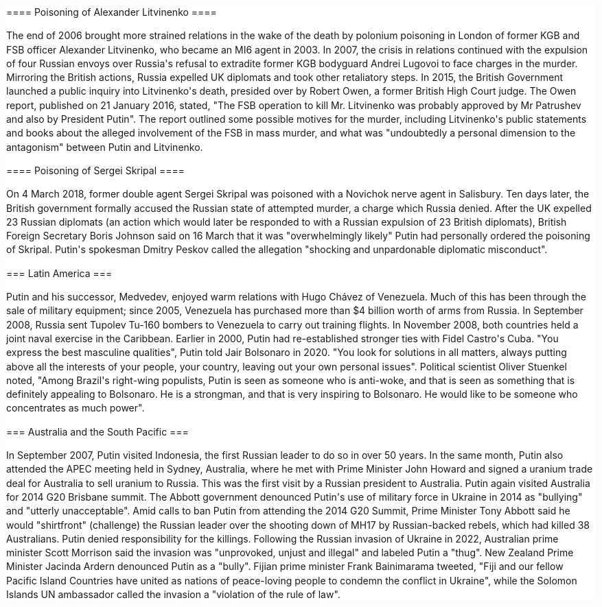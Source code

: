 
==== Poisoning of Alexander Litvinenko ====

The end of 2006 brought more strained relations in the wake of the death by polonium poisoning in London of former KGB and FSB officer Alexander Litvinenko, who became an MI6 agent in 2003. In 2007, the crisis in relations continued with the expulsion of four Russian envoys over Russia's refusal to extradite former KGB bodyguard Andrei Lugovoi to face charges in the murder. Mirroring the British actions, Russia expelled UK diplomats and took other retaliatory steps.
In 2015, the British Government launched a public inquiry into Litvinenko's death, presided over by Robert Owen, a former British High Court judge. The Owen report, published on 21 January 2016, stated, "The FSB operation to kill Mr. Litvinenko was probably approved by Mr Patrushev and also by President Putin". The report outlined some possible motives for the murder, including Litvinenko's public statements and books about the alleged involvement of the FSB in mass murder, and what was "undoubtedly a personal dimension to the antagonism" between Putin and Litvinenko.


==== Poisoning of Sergei Skripal ====

On 4 March 2018, former double agent Sergei Skripal was poisoned with a Novichok nerve agent in Salisbury. Ten days later, the British government formally accused the Russian state of attempted murder, a charge which Russia denied. After the UK expelled 23 Russian diplomats (an action which would later be responded to with a Russian expulsion of 23 British diplomats), British Foreign Secretary Boris Johnson said on 16 March that it was "overwhelmingly likely" Putin had personally ordered the poisoning of Skripal. Putin's spokesman Dmitry Peskov called the allegation "shocking and unpardonable diplomatic misconduct".


=== Latin America ===

Putin and his successor, Medvedev, enjoyed warm relations with Hugo Chávez of Venezuela. Much of this has been through the sale of military equipment; since 2005, Venezuela has purchased more than $4 billion worth of arms from Russia. In September 2008, Russia sent Tupolev Tu-160 bombers to Venezuela to carry out training flights. In November 2008, both countries held a joint naval exercise in the Caribbean. Earlier in 2000, Putin had re-established stronger ties with Fidel Castro's Cuba.
"You express the best masculine qualities", Putin told Jair Bolsonaro in 2020. "You look for solutions in all matters, always putting above all the interests of your people, your country, leaving out your own personal issues". Political scientist Oliver Stuenkel noted, "Among Brazil's right-wing populists, Putin is seen as someone who is anti-woke, and that is seen as something that is definitely appealing to Bolsonaro. He is a strongman, and that is very inspiring to Bolsonaro. He would like to be someone who concentrates as much power".


=== Australia and the South Pacific ===

In September 2007, Putin visited Indonesia, the first Russian leader to do so in over 50 years. In the same month, Putin also attended the APEC meeting held in Sydney, Australia, where he met with Prime Minister John Howard and signed a uranium trade deal for Australia to sell uranium to Russia. This was the first visit by a Russian president to Australia. Putin again visited Australia for 2014 G20 Brisbane summit. The Abbott government denounced Putin's use of military force in Ukraine in 2014 as "bullying" and "utterly unacceptable".
Amid calls to ban Putin from attending the 2014 G20 Summit, Prime Minister Tony Abbott said he would "shirtfront" (challenge) the Russian leader over the shooting down of MH17 by Russian-backed rebels, which had killed 38 Australians. Putin denied responsibility for the killings.
Following the Russian invasion of Ukraine in 2022, Australian prime minister Scott Morrison said the invasion was "unprovoked, unjust and illegal" and labeled Putin a "thug". New Zealand Prime Minister Jacinda Ardern denounced Putin as a "bully". Fijian prime minister Frank Bainimarama tweeted, "Fiji and our fellow Pacific Island Countries have united as nations of peace-loving people to condemn the conflict in Ukraine", while the Solomon Islands UN ambassador called the invasion a "violation of the rule of law".
